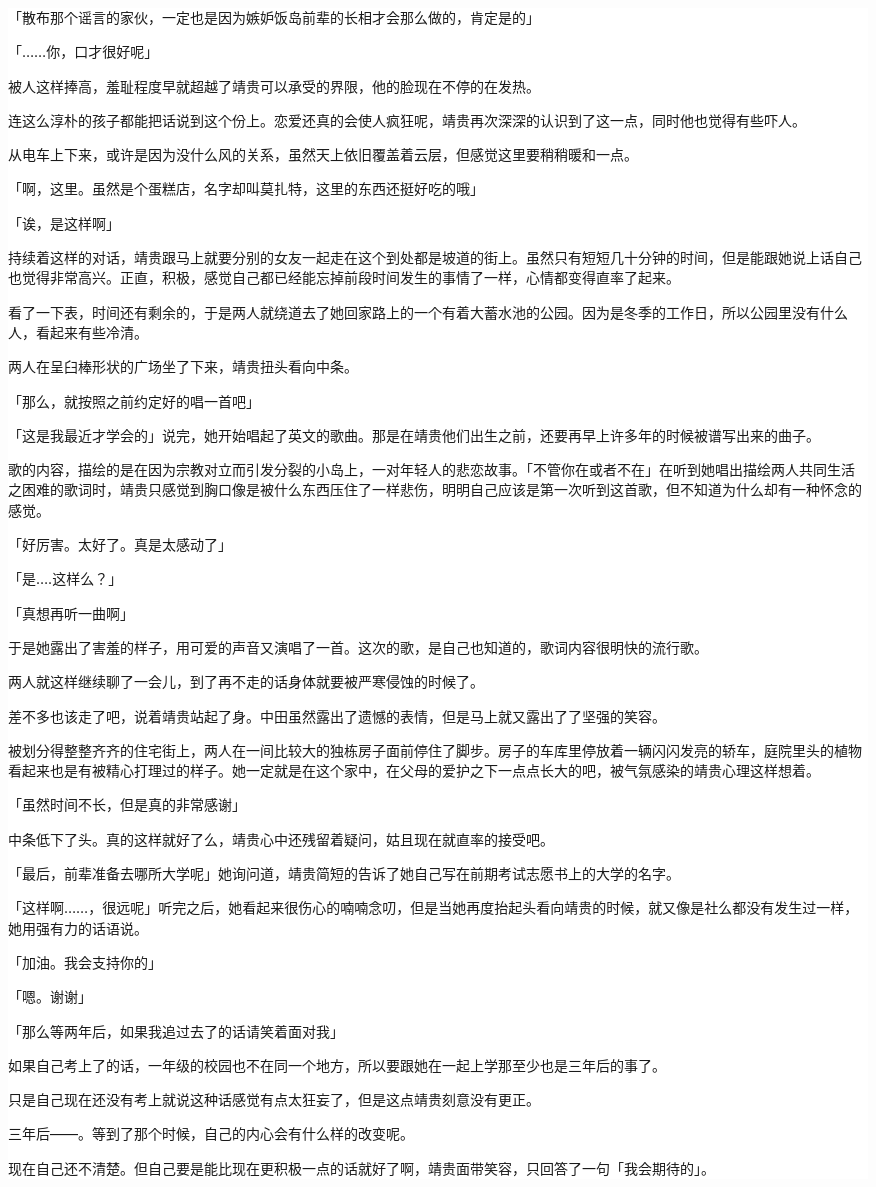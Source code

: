 「散布那个谣言的家伙，一定也是因为嫉妒饭岛前辈的长相才会那么做的，肯定是的」

「……你，口才很好呢」

被人这样捧高，羞耻程度早就超越了靖贵可以承受的界限，他的脸现在不停的在发热。

连这么淳朴的孩子都能把话说到这个份上。恋爱还真的会使人疯狂呢，靖贵再次深深的认识到了这一点，同时他也觉得有些吓人。

从电车上下来，或许是因为没什么风的关系，虽然天上依旧覆盖着云层，但感觉这里要稍稍暖和一点。

「啊，这里。虽然是个蛋糕店，名字却叫莫扎特，这里的东西还挺好吃的哦」

「诶，是这样啊」

持续着这样的对话，靖贵跟马上就要分别的女友一起走在这个到处都是坡道的街上。虽然只有短短几十分钟的时间，但是能跟她说上话自己也觉得非常高兴。正直，积极，感觉自己都已经能忘掉前段时间发生的事情了一样，心情都变得直率了起来。

看了一下表，时间还有剩余的，于是两人就绕道去了她回家路上的一个有着大蓄水池的公园。因为是冬季的工作日，所以公园里没有什么人，看起来有些冷清。

两人在呈臼棒形状的广场坐了下来，靖贵扭头看向中条。

「那么，就按照之前约定好的唱一首吧」

「这是我最近才学会的」说完，她开始唱起了英文的歌曲。那是在靖贵他们出生之前，还要再早上许多年的时候被谱写出来的曲子。

歌的内容，描绘的是在因为宗教对立而引发分裂的小岛上，一对年轻人的悲恋故事。「不管你在或者不在」在听到她唱出描绘两人共同生活之困难的歌词时，靖贵只感觉到胸口像是被什么东西压住了一样悲伤，明明自己应该是第一次听到这首歌，但不知道为什么却有一种怀念的感觉。

「好厉害。太好了。真是太感动了」

「是….这样么？」

「真想再听一曲啊」

于是她露出了害羞的样子，用可爱的声音又演唱了一首。这次的歌，是自己也知道的，歌词内容很明快的流行歌。

两人就这样继续聊了一会儿，到了再不走的话身体就要被严寒侵蚀的时候了。

差不多也该走了吧，说着靖贵站起了身。中田虽然露出了遗憾的表情，但是马上就又露出了了坚强的笑容。

被划分得整整齐齐的住宅街上，两人在一间比较大的独栋房子面前停住了脚步。房子的车库里停放着一辆闪闪发亮的轿车，庭院里头的植物看起来也是有被精心打理过的样子。她一定就是在这个家中，在父母的爱护之下一点点长大的吧，被气氛感染的靖贵心理这样想着。

「虽然时间不长，但是真的非常感谢」

中条低下了头。真的这样就好了么，靖贵心中还残留着疑问，姑且现在就直率的接受吧。

「最后，前辈准备去哪所大学呢」她询问道，靖贵简短的告诉了她自己写在前期考试志愿书上的大学的名字。

「这样啊……，很远呢」听完之后，她看起来很伤心的喃喃念叨，但是当她再度抬起头看向靖贵的时候，就又像是社么都没有发生过一样，她用强有力的话语说。

「加油。我会支持你的」

「嗯。谢谢」

「那么等两年后，如果我追过去了的话请笑着面对我」

如果自己考上了的话，一年级的校园也不在同一个地方，所以要跟她在一起上学那至少也是三年后的事了。

只是自己现在还没有考上就说这种话感觉有点太狂妄了，但是这点靖贵刻意没有更正。

三年后——。等到了那个时候，自己的内心会有什么样的改变呢。

现在自己还不清楚。但自己要是能比现在更积极一点的话就好了啊，靖贵面带笑容，只回答了一句「我会期待的」。

